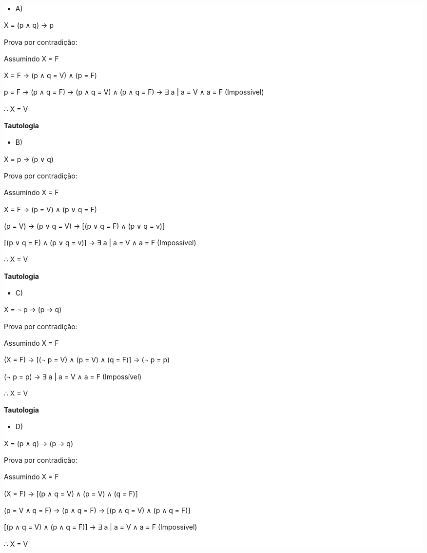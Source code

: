 - A) 

X = (p ∧ q) → p

Prova por contradição:

Assumindo X = F

X = F → (p ∧ q = V) ∧ (p = F)

p = F → (p ∧ q = F) → (p ∧ q = V) ∧ (p ∧ q = F) → ∃ a | a = V ∧ a = F (Impossível)

∴ X = V

**Tautologia**

- B) 

X = p → (p ∨ q)

Prova por contradição:

Assumindo X = F

X = F → (p = V) ∧ (p ∨ q = F)

(p = V) → (p ∨ q = V) → [(p ∨ q = F) ∧ (p ∨ q = v)]

[(p ∨ q = F) ∧ (p ∨ q = v)] → ∃ a | a = V ∧ a = F (Impossível)

∴ X = V

**Tautologia**

- C) 

X = ¬ p → (p → q)

Prova por contradição:

Assumindo X = F

(X = F) → [(¬ p = V) ∧ (p = V) ∧ (q = F)] → (¬ p = p) 

(¬ p = p) → ∃ a | a = V ∧ a = F (Impossível)

∴ X = V

**Tautologia**

- D) 

X = (p ∧ q) → (p → q)

Prova por contradição:

Assumindo X = F

(X = F) → [(p ∧ q = V) ∧ (p = V) ∧ (q = F)]

(p = V ∧ q = F) → (p ∧ q = F) → [(p ∧ q = V) ∧ (p ∧ q = F)]

[(p ∧ q = V) ∧ (p ∧ q = F)] → ∃ a | a = V ∧ a = F (Impossível)

∴ X = V
